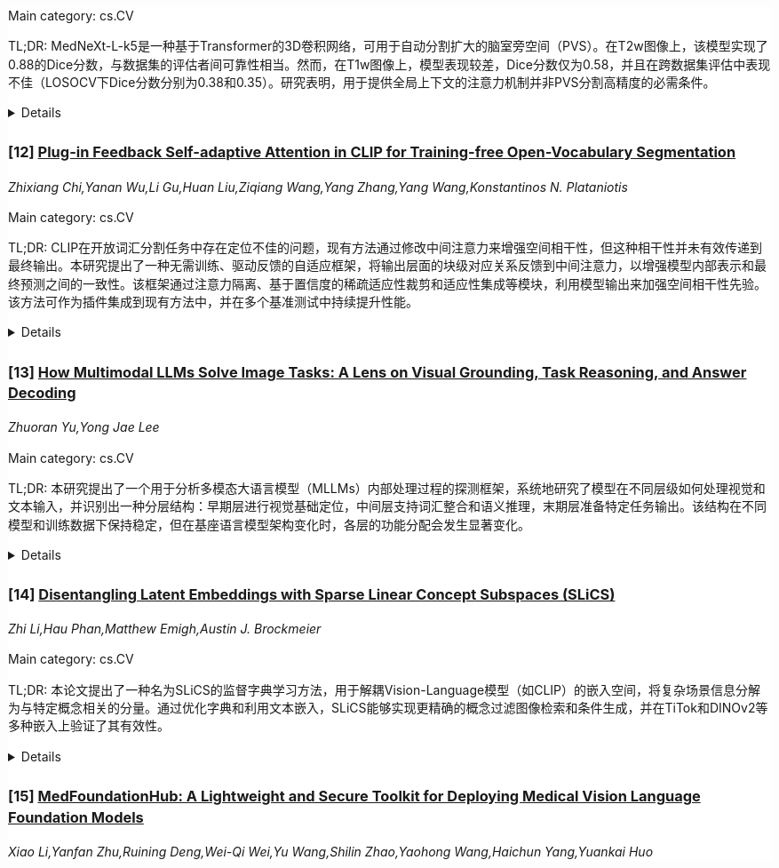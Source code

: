 Main category: cs.CV

TL;DR: MedNeXt-L-k5是一种基于Transformer的3D卷积网络，可用于自动分割扩大的脑室旁空间（PVS）。在T2w图像上，该模型实现了0.88的Dice分数，与数据集的评估者间可靠性相当。然而，在T1w图像上，模型表现较差，Dice分数仅为0.58，并且在跨数据集评估中表现不佳（LOSOCV下Dice分数分别为0.38和0.35）。研究表明，用于提供全局上下文的注意力机制并非PVS分割高精度的必需条件。


<details><summary>Details</summary></details>


### [12] [Plug-in Feedback Self-adaptive Attention in CLIP for Training-free Open-Vocabulary Segmentation](https://arxiv.org/abs/2508.20265)
*Zhixiang Chi,Yanan Wu,Li Gu,Huan Liu,Ziqiang Wang,Yang Zhang,Yang Wang,Konstantinos N. Plataniotis*

Main category: cs.CV

TL;DR: CLIP在开放词汇分割任务中存在定位不佳的问题，现有方法通过修改中间注意力来增强空间相干性，但这种相干性并未有效传递到最终输出。本研究提出了一种无需训练、驱动反馈的自适应框架，将输出层面的块级对应关系反馈到中间注意力，以增强模型内部表示和最终预测之间的一致性。该框架通过注意力隔离、基于置信度的稀疏适应性裁剪和适应性集成等模块，利用模型输出来加强空间相干性先验。该方法可作为插件集成到现有方法中，并在多个基准测试中持续提升性能。


<details><summary>Details</summary></details>


### [13] [How Multimodal LLMs Solve Image Tasks: A Lens on Visual Grounding, Task Reasoning, and Answer Decoding](https://arxiv.org/abs/2508.20279)
*Zhuoran Yu,Yong Jae Lee*

Main category: cs.CV

TL;DR: 本研究提出了一个用于分析多模态大语言模型（MLLMs）内部处理过程的探测框架，系统地研究了模型在不同层级如何处理视觉和文本输入，并识别出一种分层结构：早期层进行视觉基础定位，中间层支持词汇整合和语义推理，末期层准备特定任务输出。该结构在不同模型和训练数据下保持稳定，但在基座语言模型架构变化时，各层的功能分配会发生显著变化。


<details><summary>Details</summary></details>


### [14] [Disentangling Latent Embeddings with Sparse Linear Concept Subspaces (SLiCS)](https://arxiv.org/abs/2508.20322)
*Zhi Li,Hau Phan,Matthew Emigh,Austin J. Brockmeier*

Main category: cs.CV

TL;DR: 本论文提出了一种名为SLiCS的监督字典学习方法，用于解耦Vision-Language模型（如CLIP）的嵌入空间，将复杂场景信息分解为与特定概念相关的分量。通过优化字典和利用文本嵌入，SLiCS能够实现更精确的概念过滤图像检索和条件生成，并在TiTok和DINOv2等多种嵌入上验证了其有效性。


<details><summary>Details</summary></details>


### [15] [MedFoundationHub: A Lightweight and Secure Toolkit for Deploying Medical Vision Language Foundation Models](https://arxiv.org/abs/2508.20345)
*Xiao Li,Yanfan Zhu,Ruining Deng,Wei-Qi Wei,Yu Wang,Shilin Zhao,Yaohong Wang,Haichun Yang,Yuankai Huo*
